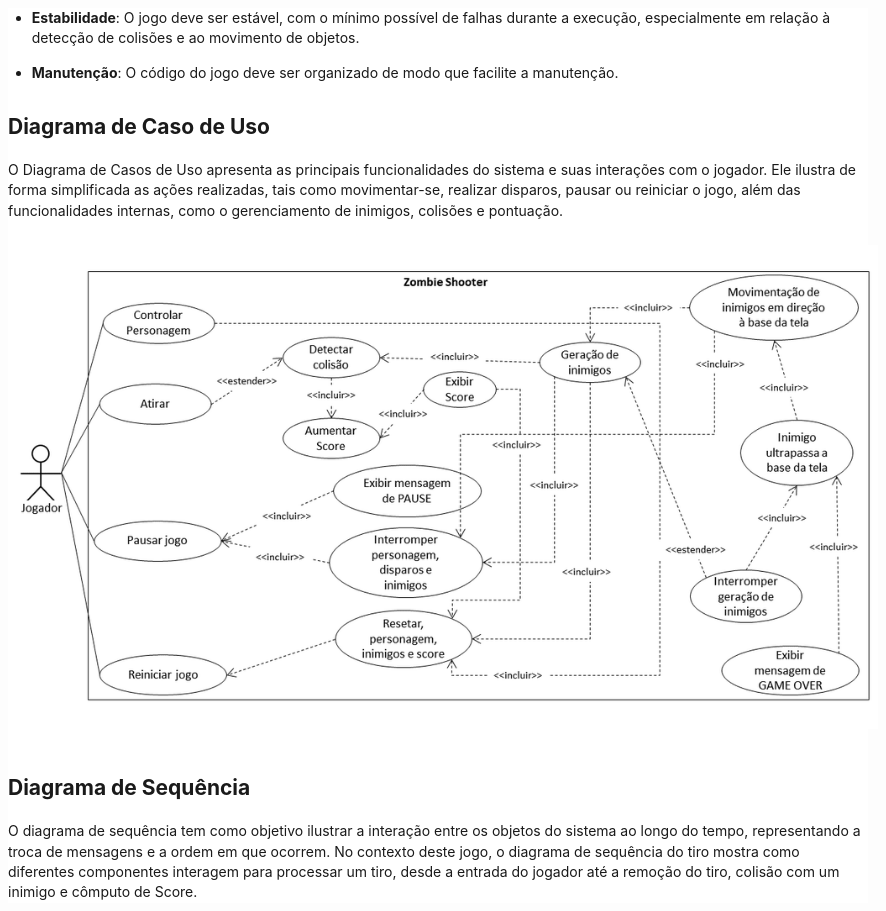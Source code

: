- **Estabilidade**: O jogo deve ser estável, com o mínimo possível de falhas durante a execução, especialmente em relação à detecção de colisões e ao movimento de objetos.

- **Manutenção**: O código do jogo deve ser organizado de modo que facilite a manutenção.

## Diagrama de Caso de Uso

O Diagrama de Casos de Uso apresenta as principais funcionalidades do sistema e suas interações com o jogador. Ele ilustra de forma simplificada as ações realizadas, tais como movimentar-se, realizar disparos, pausar ou reiniciar o jogo, além das funcionalidades internas, como o gerenciamento de inimigos, colisões e pontuação.

<img src="img/caso-de-uso.png" width="100%" style="padding: 10px">


## Diagrama de Sequência

O diagrama de sequência tem como objetivo ilustrar a interação entre os objetos do sistema ao longo do tempo, representando a troca de mensagens e a ordem em que ocorrem. No contexto deste jogo, o diagrama de sequência do tiro mostra como diferentes componentes interagem para processar um tiro, desde a entrada do jogador até a remoção do tiro, colisão com um inimigo e cômputo de Score.

